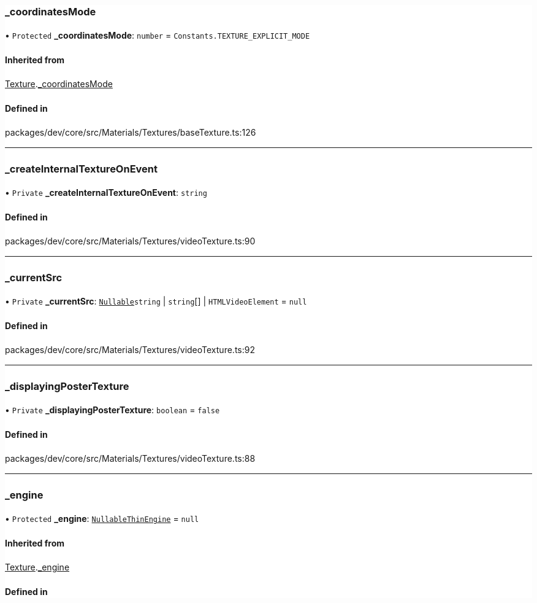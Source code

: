 ### \_coordinatesMode

• `Protected` **\_coordinatesMode**: `number` = `Constants.TEXTURE_EXPLICIT_MODE`

#### Inherited from

[Texture](Texture.md).[_coordinatesMode](Texture.md#_coordinatesmode)

#### Defined in

packages/dev/core/src/Materials/Textures/baseTexture.ts:126

___

### \_createInternalTextureOnEvent

• `Private` **\_createInternalTextureOnEvent**: `string`

#### Defined in

packages/dev/core/src/Materials/Textures/videoTexture.ts:90

___

### \_currentSrc

• `Private` **\_currentSrc**: [`Nullable`](../modules.md#nullable)`string` \| `string`[] \| `HTMLVideoElement` = `null`

#### Defined in

packages/dev/core/src/Materials/Textures/videoTexture.ts:92

___

### \_displayingPosterTexture

• `Private` **\_displayingPosterTexture**: `boolean` = `false`

#### Defined in

packages/dev/core/src/Materials/Textures/videoTexture.ts:88

___

### \_engine

• `Protected` **\_engine**: [`Nullable`](../modules.md#nullable)[`ThinEngine`](ThinEngine.md) = `null`

#### Inherited from

[Texture](Texture.md).[_engine](Texture.md#_engine)

#### Defined in
